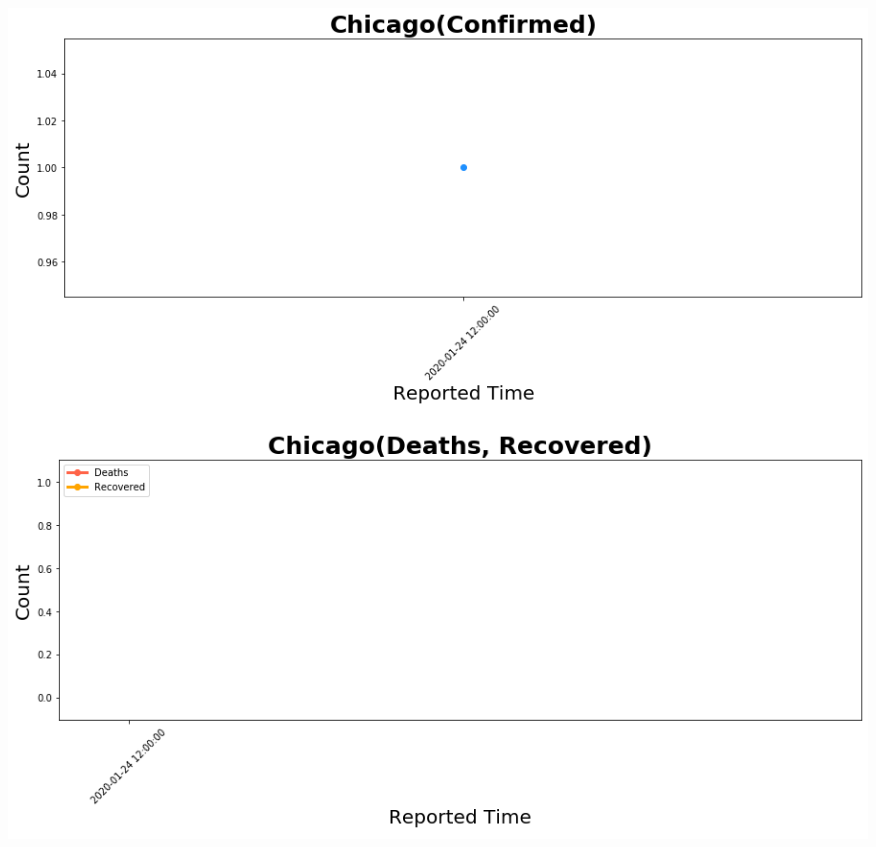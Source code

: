 ![png](/assets/img/post_img/2020-01-30-corona/output_40_12.png)



![png](/assets/img/post_img/2020-01-30-corona/output_40_13.png)


